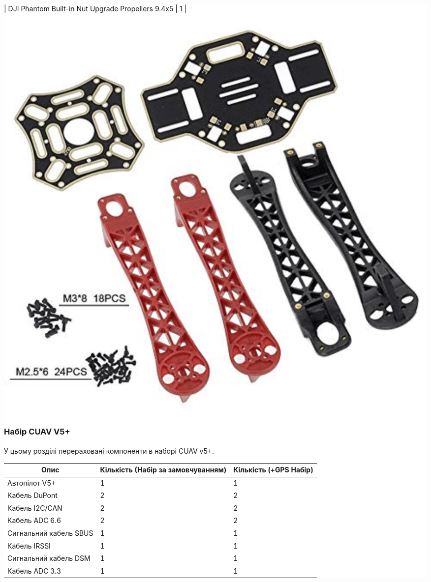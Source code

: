 | DJI Phantom Built-in Nut Upgrade Propellers 9.4x5 | 1         |

![F450 frame components](../../assets/airframes/multicopter/dji_f450_cuav_5plus/f450_frame_components.png)

### Набір CUAV V5+

У цьому розділі перераховані компоненти в наборі CUAV v5+.

| Опис                                        | Кількість (Набір за замовчуванням) | Кількість (+GPS Набір) |
| ------------------------------------------- | ----------------------------------------------------- | ----------------------------------------- |
| Автопілот V5+                               | 1                                                     | 1                                         |
| Кабель DuPont                               | 2                                                     | 2                                         |
| Кабель I2C/CAN                              | 2                                                     | 2                                         |
| Кабель ADC 6.6              | 2                                                     | 2                                         |
| Сигнальний кабель SBUS                      | 1                                                     | 1                                         |
| Кабель IRSSI                                | 1                                                     | 1                                         |
| Сигнальний кабель DSM                       | 1                                                     | 1                                         |
| Кабель ADC 3.3              | 1                                                     | 1                                         |